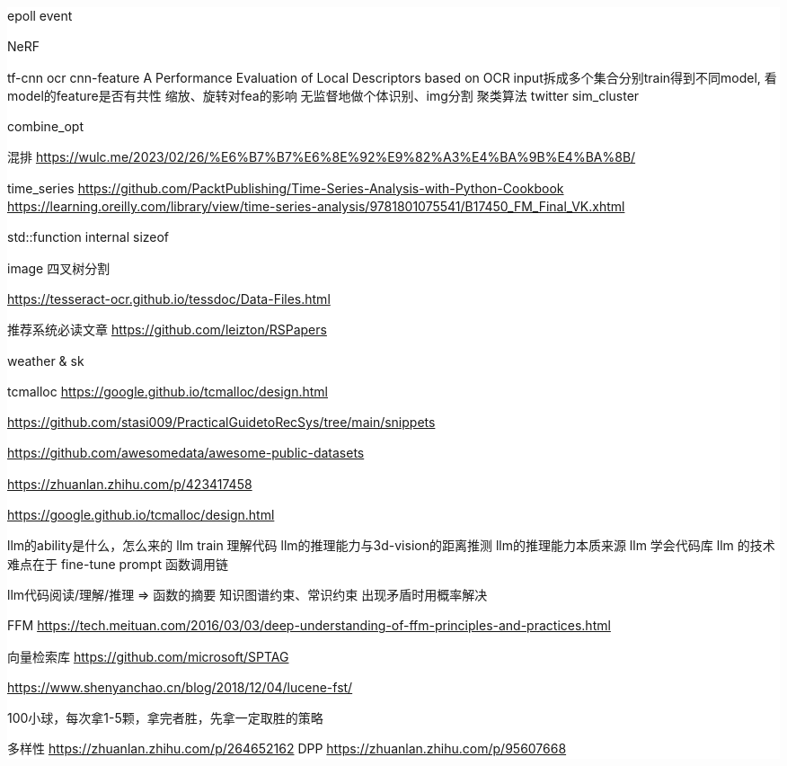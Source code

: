 epoll event

NeRF

tf-cnn ocr
cnn-feature
  A Performance Evaluation of Local Descriptors
  based on OCR
  input拆成多个集合分别train得到不同model, 看model的feature是否有共性
  缩放、旋转对fea的影响
  无监督地做个体识别、img分割
  聚类算法 twitter sim_cluster

combine_opt

混排
https://wulc.me/2023/02/26/%E6%B7%B7%E6%8E%92%E9%82%A3%E4%BA%9B%E4%BA%8B/

time_series
  https://github.com/PacktPublishing/Time-Series-Analysis-with-Python-Cookbook
  https://learning.oreilly.com/library/view/time-series-analysis/9781801075541/B17450_FM_Final_VK.xhtml

std::function internal sizeof

image 四叉树分割

https://tesseract-ocr.github.io/tessdoc/Data-Files.html

推荐系统必读文章
https://github.com/leizton/RSPapers

weather & sk

tcmalloc
https://google.github.io/tcmalloc/design.html

https://github.com/stasi009/PracticalGuidetoRecSys/tree/main/snippets

https://github.com/awesomedata/awesome-public-datasets

https://zhuanlan.zhihu.com/p/423417458

https://google.github.io/tcmalloc/design.html

llm的ability是什么，怎么来的
llm train 理解代码
llm的推理能力与3d-vision的距离推测
llm的推理能力本质来源
llm 学会代码库
llm 的技术难点在于 fine-tune prompt
函数调用链

llm代码阅读/理解/推理 => 函数的摘要
知识图谱约束、常识约束
出现矛盾时用概率解决

FFM
https://tech.meituan.com/2016/03/03/deep-understanding-of-ffm-principles-and-practices.html

向量检索库
https://github.com/microsoft/SPTAG

https://www.shenyanchao.cn/blog/2018/12/04/lucene-fst/

100小球，每次拿1-5颗，拿完者胜，先拿一定取胜的策略

多样性
https://zhuanlan.zhihu.com/p/264652162
DPP https://zhuanlan.zhihu.com/p/95607668